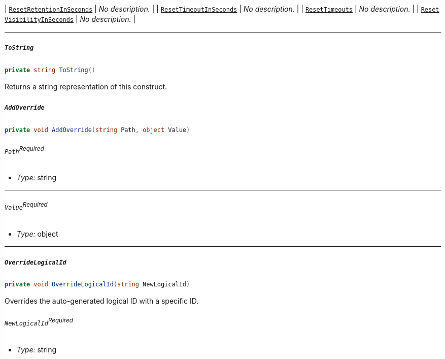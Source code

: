 | <code><a href="#rhizo-co-terraform-provider-oci.queueQueue.QueueQueue.resetRetentionInSeconds">ResetRetentionInSeconds</a></code> | *No description.* |
| <code><a href="#rhizo-co-terraform-provider-oci.queueQueue.QueueQueue.resetTimeoutInSeconds">ResetTimeoutInSeconds</a></code> | *No description.* |
| <code><a href="#rhizo-co-terraform-provider-oci.queueQueue.QueueQueue.resetTimeouts">ResetTimeouts</a></code> | *No description.* |
| <code><a href="#rhizo-co-terraform-provider-oci.queueQueue.QueueQueue.resetVisibilityInSeconds">ResetVisibilityInSeconds</a></code> | *No description.* |

---

##### `ToString` <a name="ToString" id="rhizo-co-terraform-provider-oci.queueQueue.QueueQueue.toString"></a>

```csharp
private string ToString()
```

Returns a string representation of this construct.

##### `AddOverride` <a name="AddOverride" id="rhizo-co-terraform-provider-oci.queueQueue.QueueQueue.addOverride"></a>

```csharp
private void AddOverride(string Path, object Value)
```

###### `Path`<sup>Required</sup> <a name="Path" id="rhizo-co-terraform-provider-oci.queueQueue.QueueQueue.addOverride.parameter.path"></a>

- *Type:* string

---

###### `Value`<sup>Required</sup> <a name="Value" id="rhizo-co-terraform-provider-oci.queueQueue.QueueQueue.addOverride.parameter.value"></a>

- *Type:* object

---

##### `OverrideLogicalId` <a name="OverrideLogicalId" id="rhizo-co-terraform-provider-oci.queueQueue.QueueQueue.overrideLogicalId"></a>

```csharp
private void OverrideLogicalId(string NewLogicalId)
```

Overrides the auto-generated logical ID with a specific ID.

###### `NewLogicalId`<sup>Required</sup> <a name="NewLogicalId" id="rhizo-co-terraform-provider-oci.queueQueue.QueueQueue.overrideLogicalId.parameter.newLogicalId"></a>

- *Type:* string
